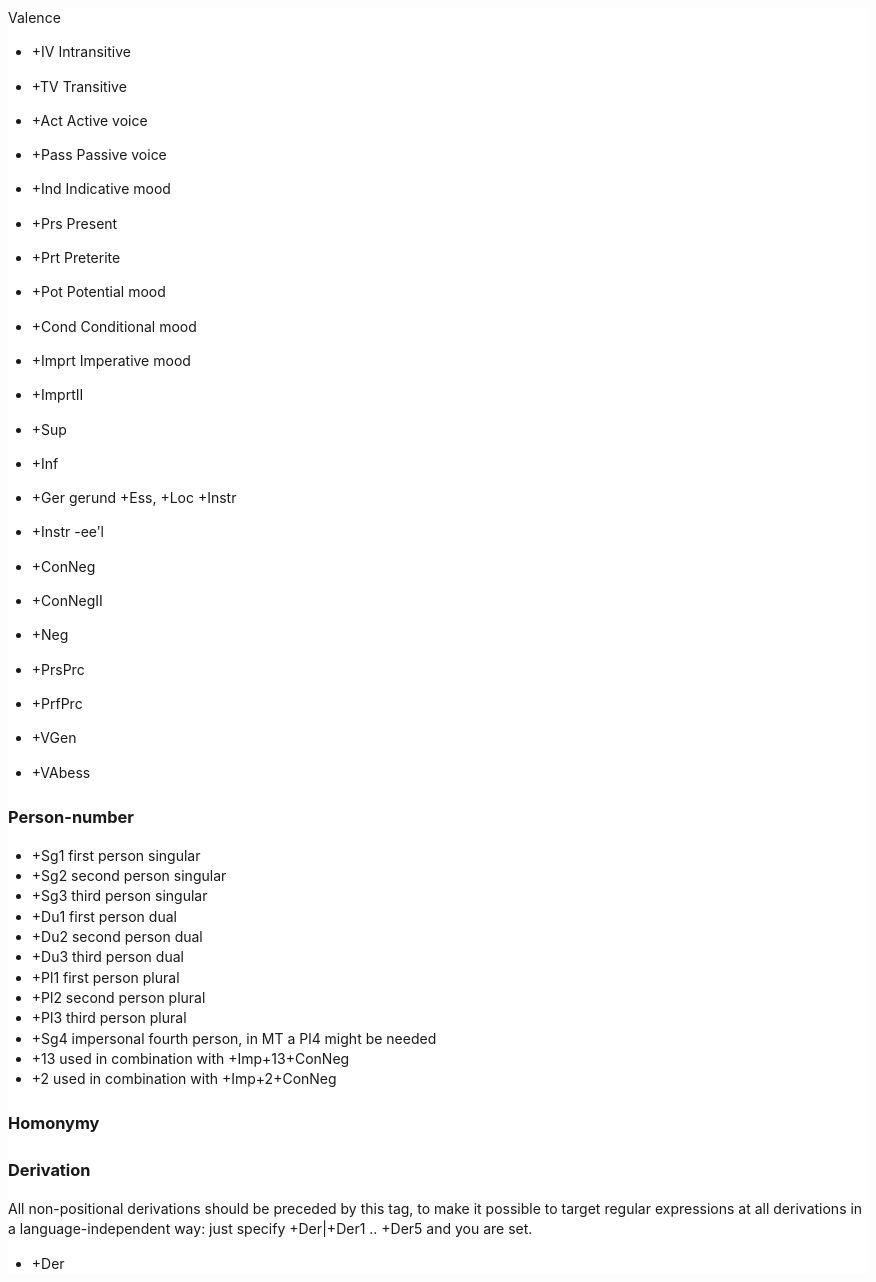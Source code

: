 Valence
 * +IV           Intransitive
 * +TV           Transitive

 * +Act	       Active voice
 * +Pass	       Passive voice
 * +Ind	       Indicative mood
 * +Prs	       Present
 * +Prt	       Preterite
 * +Pot	       Potential mood
 * +Cond	       Conditional mood
 * +Imprt	       Imperative mood
 * +ImprtII      
 * +Sup	      

 * +Inf		 
 * +Ger		  gerund +Ess, +Loc +Instr
 * +Instr     -eeʹl 
 * +ConNeg		 
 * +ConNegII		 
 * +Neg		 
 * +PrsPrc		 
 * +PrfPrc		 
 * +VGen		 
 * +VAbess		 


### Person-number
 * +Sg1	       first person singular
 * +Sg2	       second person singular
 * +Sg3	       third person singular
 * +Du1	       first person dual
 * +Du2	       second person dual
 * +Du3	       third person dual
 * +Pl1	       first person plural
 * +Pl2	       second person plural
 * +Pl3	       third  person plural
 * +Sg4     impersonal fourth person, in MT a Pl4 might be needed
 * +13           used in combination with +Imp+13+ConNeg
 * +2	      used in combination with +Imp+2+ConNeg


### Homonymy


### Derivation

All non-positional derivations should be preceded by this tag, to make it possible
to target regular expressions at all derivations in a language-independent way:
just specify +Der|+Der1 .. +Der5 and you are set.

 * +Der

